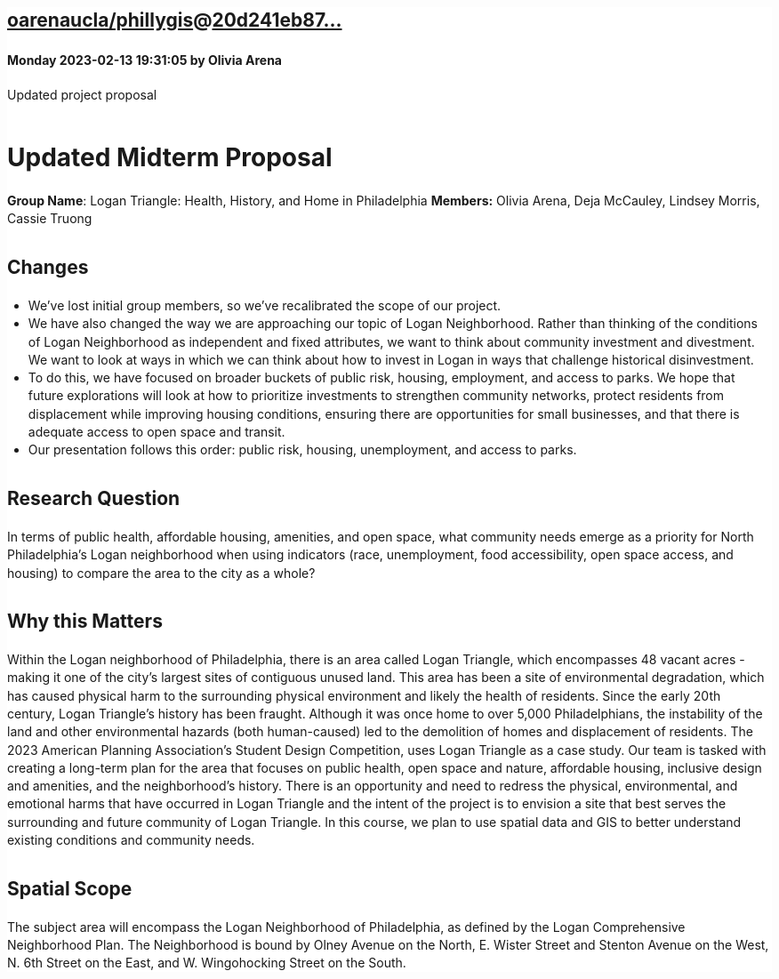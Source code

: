 ## [oarenaucla/phillygis](https://github.com/oarenaucla/phillygis)@[20d241eb87...](https://github.com/oarenaucla/phillygis/commit/20d241eb8716304b47a3261ae11e168f476c2657)
#### Monday 2023-02-13 19:31:05 by Olivia Arena

Updated project proposal

# **Updated Midterm Proposal** 
**Group Name**: Logan Triangle: Health, History, and Home in Philadelphia
**Members:** Olivia Arena, Deja McCauley, Lindsey Morris, Cassie Truong

## **Changes**

- We’ve lost initial group members, so we’ve recalibrated the scope of our project. 
- We have also changed the way we are approaching our topic of Logan Neighborhood. Rather than thinking of the conditions of Logan Neighborhood as independent and fixed attributes, we want to think about community investment and divestment. We want to look at ways in which we can think about how to invest in Logan in ways that challenge historical disinvestment. 
- To do this, we have focused on broader buckets of public risk, housing, employment, and access to parks. We hope that future explorations will look at how to prioritize investments to strengthen community networks, protect residents from displacement while improving housing conditions, ensuring there are opportunities for small businesses, and that there is adequate access to open space and transit. 
- Our presentation follows this order: public risk, housing, unemployment, and access to parks. 

## **Research Question**
In terms of public health, affordable housing, amenities, and open space, what community needs emerge as a priority for North Philadelphia’s Logan neighborhood when using indicators (race, unemployment, food accessibility, open space access, and housing) to compare the area to the city as a whole?

## **Why this Matters**
Within the Logan neighborhood of Philadelphia, there is an area called Logan Triangle, which encompasses 48 vacant acres - making it one of the city’s largest sites of contiguous unused land. This area has been a site of environmental degradation, which has caused physical harm to the surrounding physical environment and likely the health of residents. Since the early 20th century, Logan Triangle’s history has been fraught. Although it was once home to over 5,000 Philadelphians, the instability of the land and other environmental hazards (both human-caused) led to the demolition of homes and displacement of residents. The 2023 American Planning Association’s Student Design Competition, uses Logan Triangle as a case study. Our team is tasked with creating a long-term plan for the area that focuses on public health, open space and nature, affordable housing, inclusive design and amenities, and the neighborhood’s history. There is an opportunity and need to redress the physical, environmental, and emotional harms that have occurred in Logan Triangle and the intent of the project is to envision a site that best serves the surrounding and future community of Logan Triangle. In this course, we plan to use spatial data and GIS to better understand existing conditions and community needs.

## **Spatial Scope**
The subject area will encompass the Logan Neighborhood of Philadelphia, as defined by the Logan Comprehensive Neighborhood Plan. The Neighborhood is bound by Olney Avenue on the North, E. Wister Street and Stenton Avenue on the West, N. 6th Street on the East, and W. Wingohocking Street on the South. 
